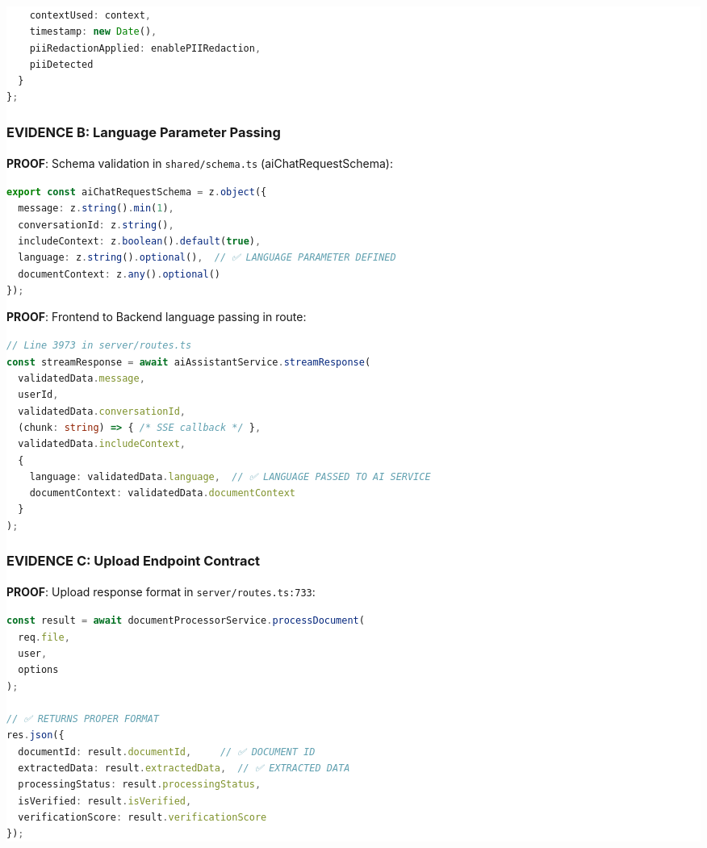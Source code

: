 ```typescript
    contextUsed: context,
    timestamp: new Date(),
    piiRedactionApplied: enablePIIRedaction,
    piiDetected
  }
};
```

### **EVIDENCE B: Language Parameter Passing**

**PROOF**: Schema validation in `shared/schema.ts` (aiChatRequestSchema):
```typescript
export const aiChatRequestSchema = z.object({
  message: z.string().min(1),
  conversationId: z.string(),
  includeContext: z.boolean().default(true),
  language: z.string().optional(),  // ✅ LANGUAGE PARAMETER DEFINED
  documentContext: z.any().optional()
});
```

**PROOF**: Frontend to Backend language passing in route:
```typescript
// Line 3973 in server/routes.ts
const streamResponse = await aiAssistantService.streamResponse(
  validatedData.message,
  userId,
  validatedData.conversationId,
  (chunk: string) => { /* SSE callback */ },
  validatedData.includeContext,
  {
    language: validatedData.language,  // ✅ LANGUAGE PASSED TO AI SERVICE
    documentContext: validatedData.documentContext
  }
);
```

### **EVIDENCE C: Upload Endpoint Contract**

**PROOF**: Upload response format in `server/routes.ts:733`:
```typescript
const result = await documentProcessorService.processDocument(
  req.file,
  user,
  options
);

// ✅ RETURNS PROPER FORMAT
res.json({
  documentId: result.documentId,     // ✅ DOCUMENT ID
  extractedData: result.extractedData,  // ✅ EXTRACTED DATA
  processingStatus: result.processingStatus,
  isVerified: result.isVerified,
  verificationScore: result.verificationScore
});
```
